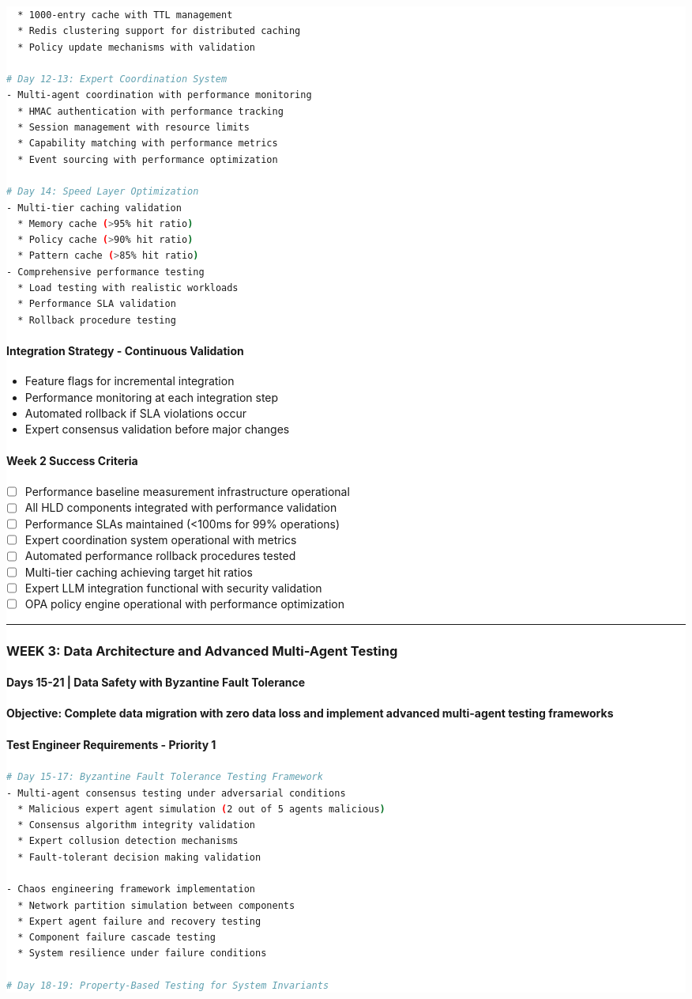 ```bash
  * 1000-entry cache with TTL management
  * Redis clustering support for distributed caching
  * Policy update mechanisms with validation

# Day 12-13: Expert Coordination System
- Multi-agent coordination with performance monitoring
  * HMAC authentication with performance tracking
  * Session management with resource limits
  * Capability matching with performance metrics
  * Event sourcing with performance optimization

# Day 14: Speed Layer Optimization
- Multi-tier caching validation
  * Memory cache (>95% hit ratio)
  * Policy cache (>90% hit ratio)  
  * Pattern cache (>85% hit ratio)
- Comprehensive performance testing
  * Load testing with realistic workloads
  * Performance SLA validation
  * Rollback procedure testing
```

#### **Integration Strategy - Continuous Validation**
- Feature flags for incremental integration
- Performance monitoring at each integration step  
- Automated rollback if SLA violations occur
- Expert consensus validation before major changes

#### **Week 2 Success Criteria**
- [ ] Performance baseline measurement infrastructure operational
- [ ] All HLD components integrated with performance validation
- [ ] Performance SLAs maintained (<100ms for 99% operations) 
- [ ] Expert coordination system operational with metrics
- [ ] Automated performance rollback procedures tested
- [ ] Multi-tier caching achieving target hit ratios
- [ ] Expert LLM integration functional with security validation
- [ ] OPA policy engine operational with performance optimization

---

### **WEEK 3: Data Architecture and Advanced Multi-Agent Testing**  
**Days 15-21 | Data Safety with Byzantine Fault Tolerance**

#### **Objective**: Complete data migration with zero data loss and implement advanced multi-agent testing frameworks

#### **Test Engineer Requirements - Priority 1**
```bash
# Day 15-17: Byzantine Fault Tolerance Testing Framework
- Multi-agent consensus testing under adversarial conditions
  * Malicious expert agent simulation (2 out of 5 agents malicious)
  * Consensus algorithm integrity validation
  * Expert collusion detection mechanisms
  * Fault-tolerant decision making validation

- Chaos engineering framework implementation
  * Network partition simulation between components
  * Expert agent failure and recovery testing
  * Component failure cascade testing
  * System resilience under failure conditions

# Day 18-19: Property-Based Testing for System Invariants
```